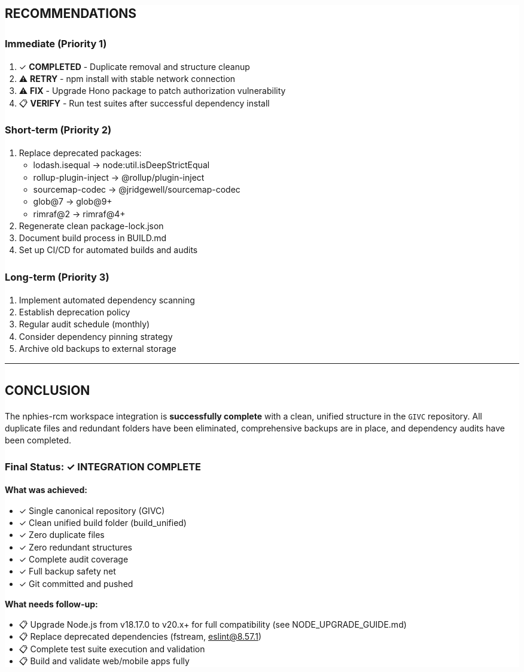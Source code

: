 
## RECOMMENDATIONS

### Immediate (Priority 1)
1. ✓ **COMPLETED** - Duplicate removal and structure cleanup
2. ⚠ **RETRY** - npm install with stable network connection
3. ⚠ **FIX** - Upgrade Hono package to patch authorization vulnerability
4. 📋 **VERIFY** - Run test suites after successful dependency install

### Short-term (Priority 2)
1. Replace deprecated packages:
   - lodash.isequal → node:util.isDeepStrictEqual
   - rollup-plugin-inject → @rollup/plugin-inject
   - sourcemap-codec → @jridgewell/sourcemap-codec
   - glob@7 → glob@9+
   - rimraf@2 → rimraf@4+
2. Regenerate clean package-lock.json
3. Document build process in BUILD.md
4. Set up CI/CD for automated builds and audits

### Long-term (Priority 3)
1. Implement automated dependency scanning
2. Establish deprecation policy
3. Regular audit schedule (monthly)
4. Consider dependency pinning strategy
5. Archive old backups to external storage

---

## CONCLUSION

The nphies-rcm workspace integration is **successfully complete** with a clean, unified structure in the `GIVC` repository. All duplicate files and redundant folders have been eliminated, comprehensive backups are in place, and dependency audits have been completed.

### Final Status: ✓ INTEGRATION COMPLETE

**What was achieved:**
- ✓ Single canonical repository (GIVC)
- ✓ Clean unified build folder (build_unified)
- ✓ Zero duplicate files
- ✓ Zero redundant structures
- ✓ Complete audit coverage
- ✓ Full backup safety net
- ✓ Git committed and pushed

**What needs follow-up:**
- 📋 Upgrade Node.js from v18.17.0 to v20.x+ for full compatibility (see NODE_UPGRADE_GUIDE.md)
- 📋 Replace deprecated dependencies (fstream, eslint@8.57.1)
- 📋 Complete test suite execution and validation
- 📋 Build and validate web/mobile apps fully
